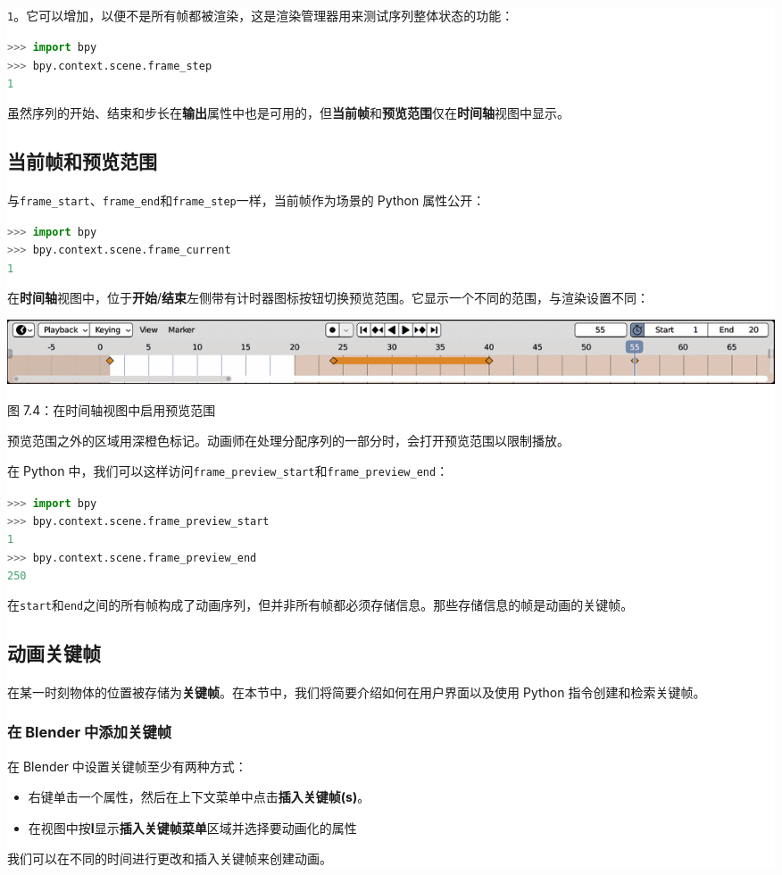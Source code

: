 `1`。它可以增加，以便不是所有帧都被渲染，这是渲染管理器用来测试序列整体状态的功能：

```py
>>> import bpy
>>> bpy.context.scene.frame_step
1
```

虽然序列的开始、结束和步长在**输出**属性中也是可用的，但**当前帧**和**预览范围**仅在**时间轴**视图中显示。

## 当前帧和预览范围

与`frame_start`、`frame_end`和`frame_step`一样，当前帧作为场景的 Python 属性公开：

```py
>>> import bpy
>>> bpy.context.scene.frame_current
1
```

在**时间轴**视图中，位于**开始**/**结束**左侧带有计时器图标按钮切换预览范围。它显示一个不同的范围，与渲染设置不同：

![图 7.4：在时间轴视图中启用预览范围](img/Figure_7.04_B18375.jpg)

图 7.4：在时间轴视图中启用预览范围

预览范围之外的区域用深橙色标记。动画师在处理分配序列的一部分时，会打开预览范围以限制播放。

在 Python 中，我们可以这样访问`frame_preview_start`和`frame_preview_end`：

```py
>>> import bpy
>>> bpy.context.scene.frame_preview_start
1
>>> bpy.context.scene.frame_preview_end
250
```

在`start`和`end`之间的所有帧构成了动画序列，但并非所有帧都必须存储信息。那些存储信息的帧是动画的关键帧。

## 动画关键帧

在某一时刻物体的位置被存储为**关键帧**。在本节中，我们将简要介绍如何在用户界面以及使用 Python 指令创建和检索关键帧。

### 在 Blender 中添加关键帧

在 Blender 中设置关键帧至少有两种方式：

+   右键单击一个属性，然后在上下文菜单中点击**插入关键帧(s)**。

+   在视图中按**I**显示**插入关键帧菜单**区域并选择要动画化的属性

我们可以在不同的时间进行更改和插入关键帧来创建动画。
